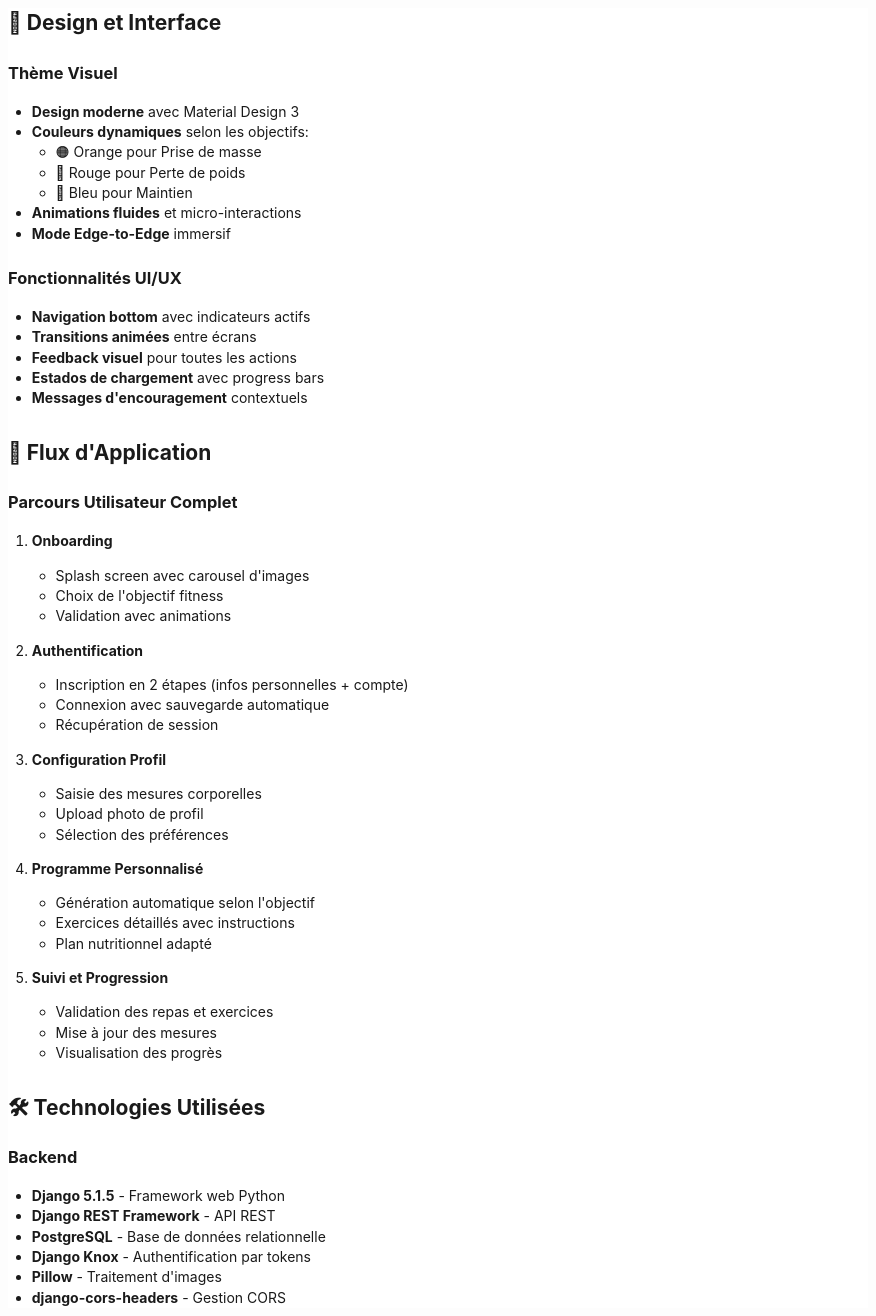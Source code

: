 ## 🎨 Design et Interface

### Thème Visuel
- **Design moderne** avec Material Design 3
- **Couleurs dynamiques** selon les objectifs:
  - 🟠 Orange pour Prise de masse
  - 🔴 Rouge pour Perte de poids  
  - 🔵 Bleu pour Maintien
- **Animations fluides** et micro-interactions
- **Mode Edge-to-Edge** immersif

### Fonctionnalités UI/UX
- **Navigation bottom** avec indicateurs actifs
- **Transitions animées** entre écrans
- **Feedback visuel** pour toutes les actions
- **Estados de chargement** avec progress bars
- **Messages d'encouragement** contextuels

## 🔄 Flux d'Application

### Parcours Utilisateur Complet

1. **Onboarding**
   - Splash screen avec carousel d'images
   - Choix de l'objectif fitness
   - Validation avec animations

2. **Authentification**
   - Inscription en 2 étapes (infos personnelles + compte)
   - Connexion avec sauvegarde automatique
   - Récupération de session

3. **Configuration Profil**
   - Saisie des mesures corporelles
   - Upload photo de profil
   - Sélection des préférences

4. **Programme Personnalisé**
   - Génération automatique selon l'objectif
   - Exercices détaillés avec instructions
   - Plan nutritionnel adapté

5. **Suivi et Progression**
   - Validation des repas et exercices
   - Mise à jour des mesures
   - Visualisation des progrès

## 🛠️ Technologies Utilisées

### Backend
- **Django 5.1.5** - Framework web Python
- **Django REST Framework** - API REST
- **PostgreSQL** - Base de données relationnelle
- **Django Knox** - Authentification par tokens
- **Pillow** - Traitement d'images
- **django-cors-headers** - Gestion CORS
